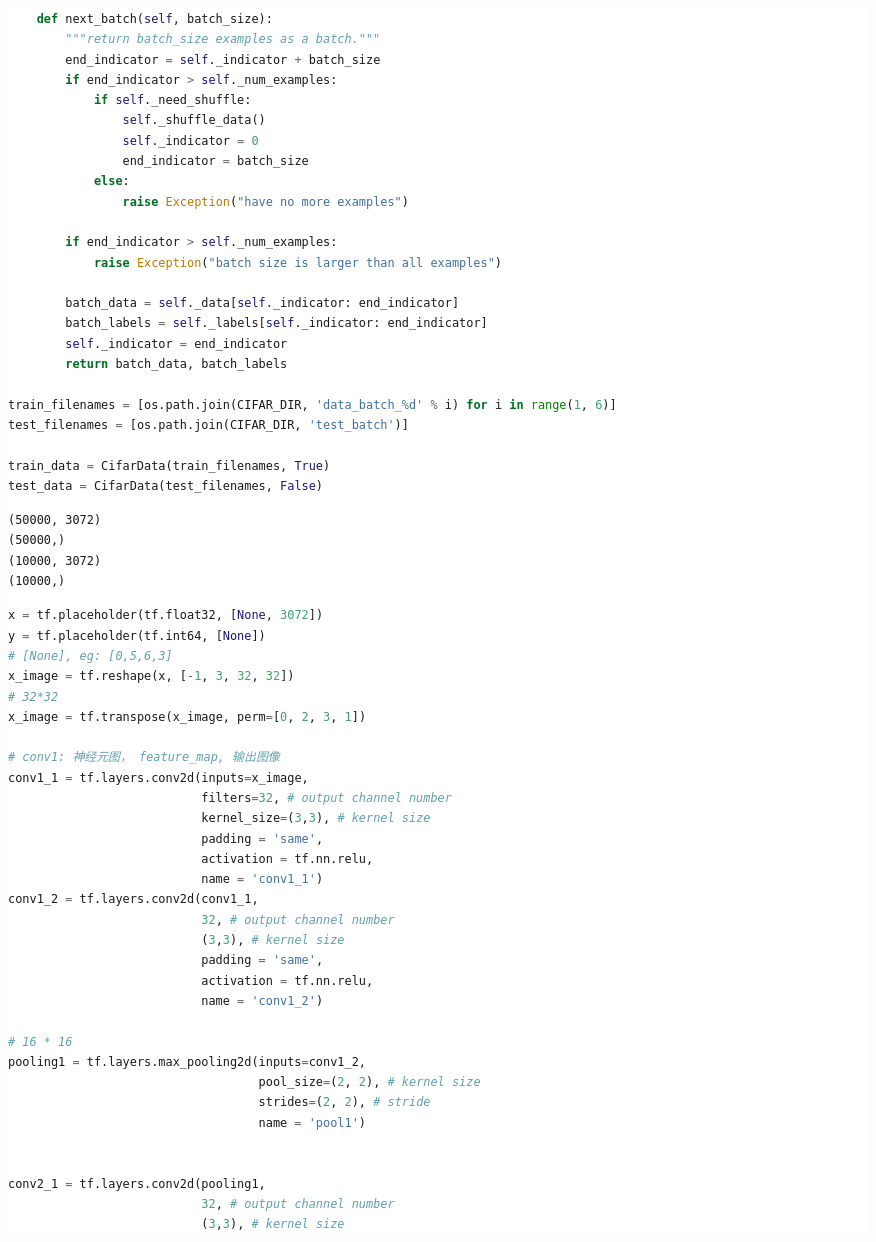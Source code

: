 ```python
    def next_batch(self, batch_size):
        """return batch_size examples as a batch."""
        end_indicator = self._indicator + batch_size
        if end_indicator > self._num_examples:
            if self._need_shuffle:
                self._shuffle_data()
                self._indicator = 0
                end_indicator = batch_size
            else:
                raise Exception("have no more examples")
                
        if end_indicator > self._num_examples:
            raise Exception("batch size is larger than all examples")
            
        batch_data = self._data[self._indicator: end_indicator]
        batch_labels = self._labels[self._indicator: end_indicator]
        self._indicator = end_indicator
        return batch_data, batch_labels

train_filenames = [os.path.join(CIFAR_DIR, 'data_batch_%d' % i) for i in range(1, 6)]
test_filenames = [os.path.join(CIFAR_DIR, 'test_batch')]

train_data = CifarData(train_filenames, True)
test_data = CifarData(test_filenames, False)
```

    (50000, 3072)
    (50000,)
    (10000, 3072)
    (10000,)



```python
x = tf.placeholder(tf.float32, [None, 3072])
y = tf.placeholder(tf.int64, [None])
# [None], eg: [0,5,6,3]
x_image = tf.reshape(x, [-1, 3, 32, 32])
# 32*32
x_image = tf.transpose(x_image, perm=[0, 2, 3, 1])

# conv1: 神经元图， feature_map, 输出图像
conv1_1 = tf.layers.conv2d(inputs=x_image,
                           filters=32, # output channel number
                           kernel_size=(3,3), # kernel size
                           padding = 'same',
                           activation = tf.nn.relu,
                           name = 'conv1_1')
conv1_2 = tf.layers.conv2d(conv1_1,
                           32, # output channel number
                           (3,3), # kernel size
                           padding = 'same',
                           activation = tf.nn.relu,
                           name = 'conv1_2')

# 16 * 16
pooling1 = tf.layers.max_pooling2d(inputs=conv1_2,
                                   pool_size=(2, 2), # kernel size
                                   strides=(2, 2), # stride
                                   name = 'pool1')


conv2_1 = tf.layers.conv2d(pooling1,
                           32, # output channel number
                           (3,3), # kernel size
```